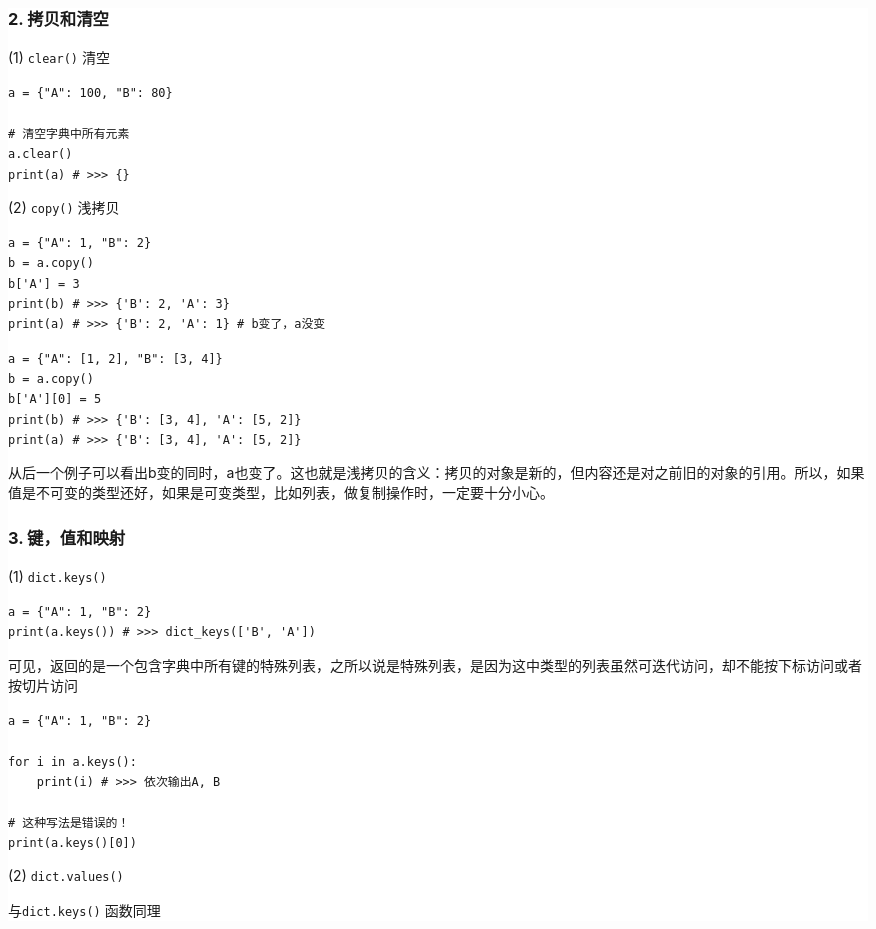 ### 2. 拷贝和清空

(1) `clear()` 清空

```
a = {"A": 100, "B": 80}

# 清空字典中所有元素
a.clear()
print(a) # >>> {}
```

(2) `copy()` 浅拷贝

```
a = {"A": 1, "B": 2}
b = a.copy()
b['A'] = 3
print(b) # >>> {'B': 2, 'A': 3} 
print(a) # >>> {'B': 2, 'A': 1} # b变了，a没变
```

```
a = {"A": [1, 2], "B": [3, 4]}
b = a.copy()
b['A'][0] = 5
print(b) # >>> {'B': [3, 4], 'A': [5, 2]} 
print(a) # >>> {'B': [3, 4], 'A': [5, 2]}
```

从后一个例子可以看出b变的同时，a也变了。这也就是浅拷贝的含义：拷贝的对象是新的，但内容还是对之前旧的对象的引用。所以，如果值是不可变的类型还好，如果是可变类型，比如列表，做复制操作时，一定要十分小心。

### 3. 键，值和映射

(1) `dict.keys()`

```
a = {"A": 1, "B": 2}
print(a.keys()) # >>> dict_keys(['B', 'A'])
```

可见，返回的是一个包含字典中所有键的特殊列表，之所以说是特殊列表，是因为这中类型的列表虽然可迭代访问，却不能按下标访问或者按切片访问

```
a = {"A": 1, "B": 2}

for i in a.keys():
    print(i) # >>> 依次输出A, B

# 这种写法是错误的！
print(a.keys()[0])
```

(2) `dict.values()`

与`dict.keys()` 函数同理
